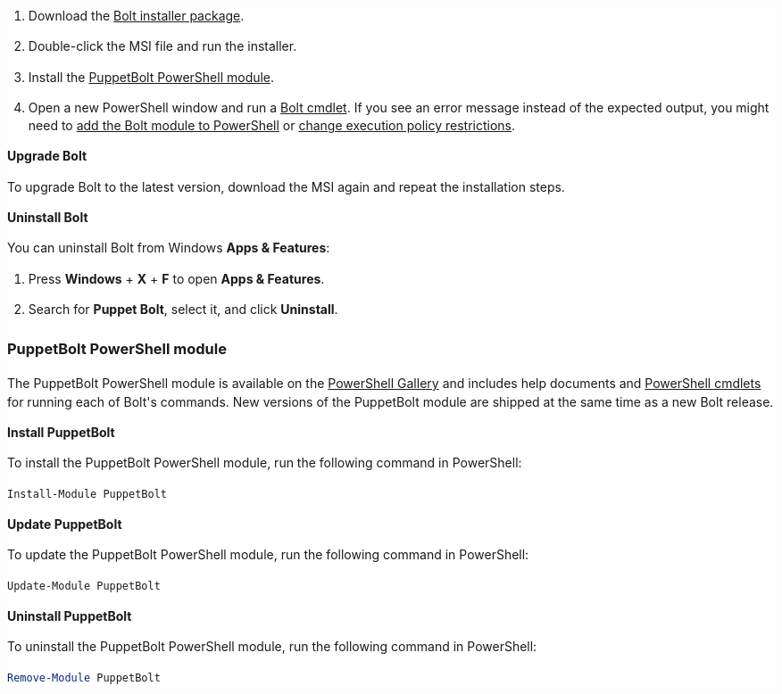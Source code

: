 1.  Download the [Bolt installer
    package](https://downloads.puppet.com/windows/puppet-tools/puppet-bolt-x64-latest.msi).

1.  Double-click the MSI file and run the installer.

1. Install the [PuppetBolt PowerShell module](#puppetbolt-powershell-module).

1.  Open a new PowerShell window and run a [Bolt cmdlet](bolt_cmdlet_reference.md).
    If you see an error message instead of the expected output, you might need to
    [add the Bolt module to
    PowerShell](troubleshooting.md#powershell-does-not-recognize-bolt-cmdlets) or [change
    execution policy
    restrictions](troubleshooting.md#powershell-could-not-load-the-bolt-powershell-module).

**Upgrade Bolt**

To upgrade Bolt to the latest version, download the MSI again and repeat the
installation steps.

**Uninstall Bolt**

You can uninstall Bolt from Windows **Apps & Features**:

1. Press **Windows** + **X** + **F** to open **Apps & Features**.

1. Search for **Puppet Bolt**, select it, and click **Uninstall**.

### PuppetBolt PowerShell module

The PuppetBolt PowerShell module is available on the [PowerShell
Gallery](https://www.powershellgallery.com/packages/PuppetBolt) and includes
help documents and [PowerShell cmdlets](bolt_cmdlet_reference.md) for running
each of Bolt's commands. New versions of the PuppetBolt module are shipped at the
same time as a new Bolt release.

**Install PuppetBolt**

To install the PuppetBolt PowerShell module, run the following command in
PowerShell:

```powershell
Install-Module PuppetBolt
```

**Update PuppetBolt**

To update the PuppetBolt PowerShell module, run the following command in
PowerShell:

```powershell
Update-Module PuppetBolt
```

**Uninstall PuppetBolt**

To uninstall the PuppetBolt PowerShell module, run the following command in
PowerShell:

```powershell
Remove-Module PuppetBolt
```
